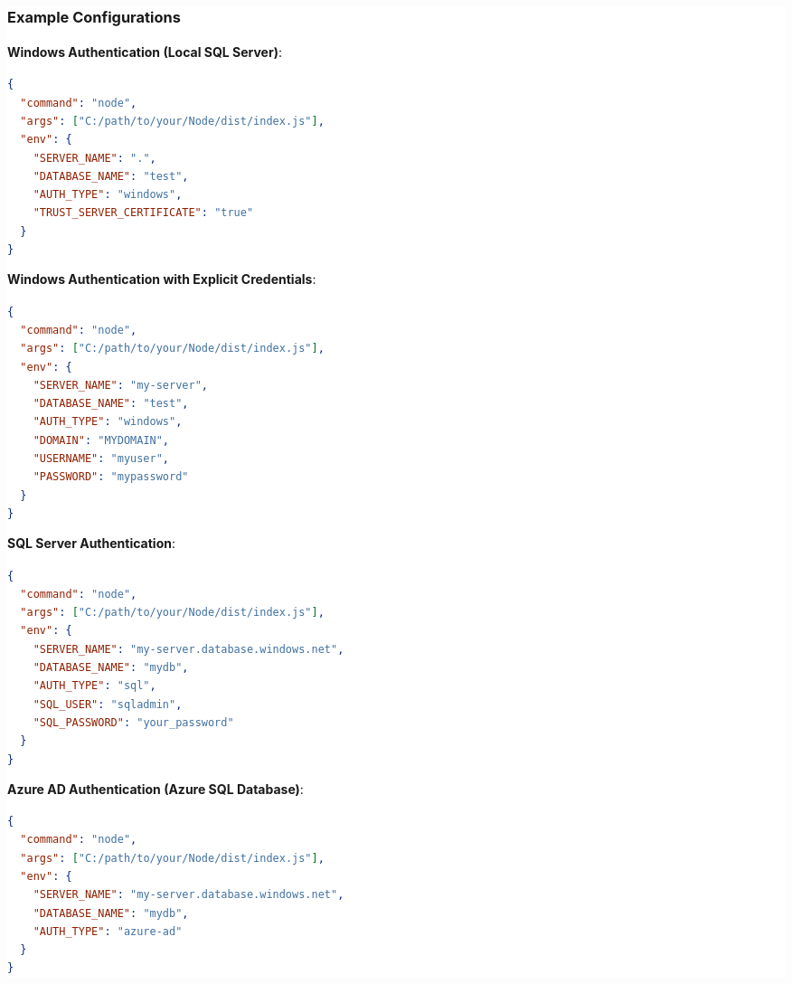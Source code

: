 
### Example Configurations

**Windows Authentication (Local SQL Server)**:

```json
{
  "command": "node",
  "args": ["C:/path/to/your/Node/dist/index.js"],
  "env": {
    "SERVER_NAME": ".",
    "DATABASE_NAME": "test",
    "AUTH_TYPE": "windows",
    "TRUST_SERVER_CERTIFICATE": "true"
  }
}
```

**Windows Authentication with Explicit Credentials**:

```json
{
  "command": "node",
  "args": ["C:/path/to/your/Node/dist/index.js"],
  "env": {
    "SERVER_NAME": "my-server",
    "DATABASE_NAME": "test",
    "AUTH_TYPE": "windows",
    "DOMAIN": "MYDOMAIN",
    "USERNAME": "myuser",
    "PASSWORD": "mypassword"
  }
}
```

**SQL Server Authentication**:

```json
{
  "command": "node",
  "args": ["C:/path/to/your/Node/dist/index.js"],
  "env": {
    "SERVER_NAME": "my-server.database.windows.net",
    "DATABASE_NAME": "mydb",
    "AUTH_TYPE": "sql",
    "SQL_USER": "sqladmin",
    "SQL_PASSWORD": "your_password"
  }
}
```

**Azure AD Authentication (Azure SQL Database)**:

```json
{
  "command": "node",
  "args": ["C:/path/to/your/Node/dist/index.js"],
  "env": {
    "SERVER_NAME": "my-server.database.windows.net",
    "DATABASE_NAME": "mydb",
    "AUTH_TYPE": "azure-ad"
  }
}
```
